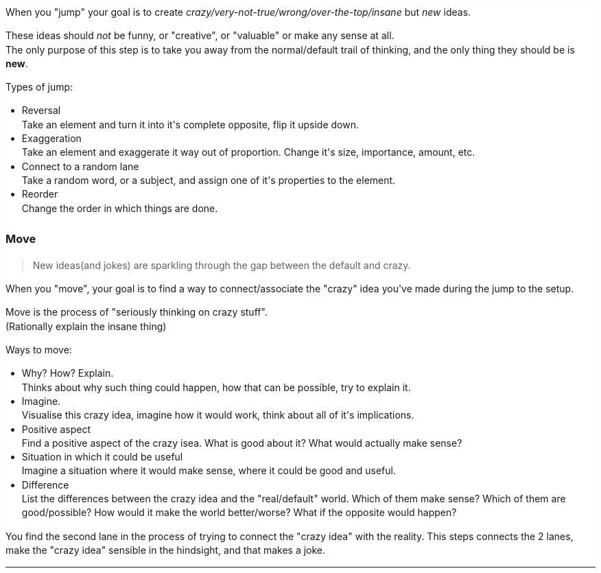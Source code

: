 
When you "jump" your goal is to create
*crazy/very-not-true/wrong/over-the-top/insane* but *new* ideas.


These ideas should *not* be funny, or "creative", or "valuable" or make any sense at all.  
The only purpose of this step is to take you away from the normal/default trail of thinking, and the only thing they should be is **new**.


Types of jump:

- Reversal  
  Take an element and turn it into it's complete opposite, flip it upside down.
- Exaggeration  
  Take an element and exaggerate it way out of proportion.
  Change it's size, importance, amount, etc.
- Connect to a random lane   
  Take a random word, or a subject, and assign one of it's properties to the element.
- Reorder  
  Change the order in which things are done.




### Move

> New ideas(and jokes) are sparkling through the gap between the default and crazy.

When you "move", your goal is to find a way to connect/associate the "crazy" idea you've made during the jump to the setup. 

Move is the process of "seriously thinking on crazy stuff".  
(Rationally explain the insane thing)



Ways to move:

- Why? How? Explain.  
  Thinks about why such thing could happen, how that can be possible, try to explain it.
- Imagine.  
  Visualise this crazy idea, imagine how it would work, think about all of it's implications.
- Positive aspect  
  Find a positive aspect of the crazy isea. What is good about it? What would actually make sense?
- Situation in which it could be useful  
  Imagine a situation where it would make sense, where it could be good and useful.
- Difference  
  List the differences between the crazy idea and the "real/default" world. Which of them make sense? Which of them are good/possible? How would it make the world better/worse? What if the opposite would happen?




You find the second lane in the process of trying to connect the "crazy idea" with the reality.
This steps connects the 2 lanes, make the "crazy idea" sensible in the hindsight, and that makes a joke.


----
